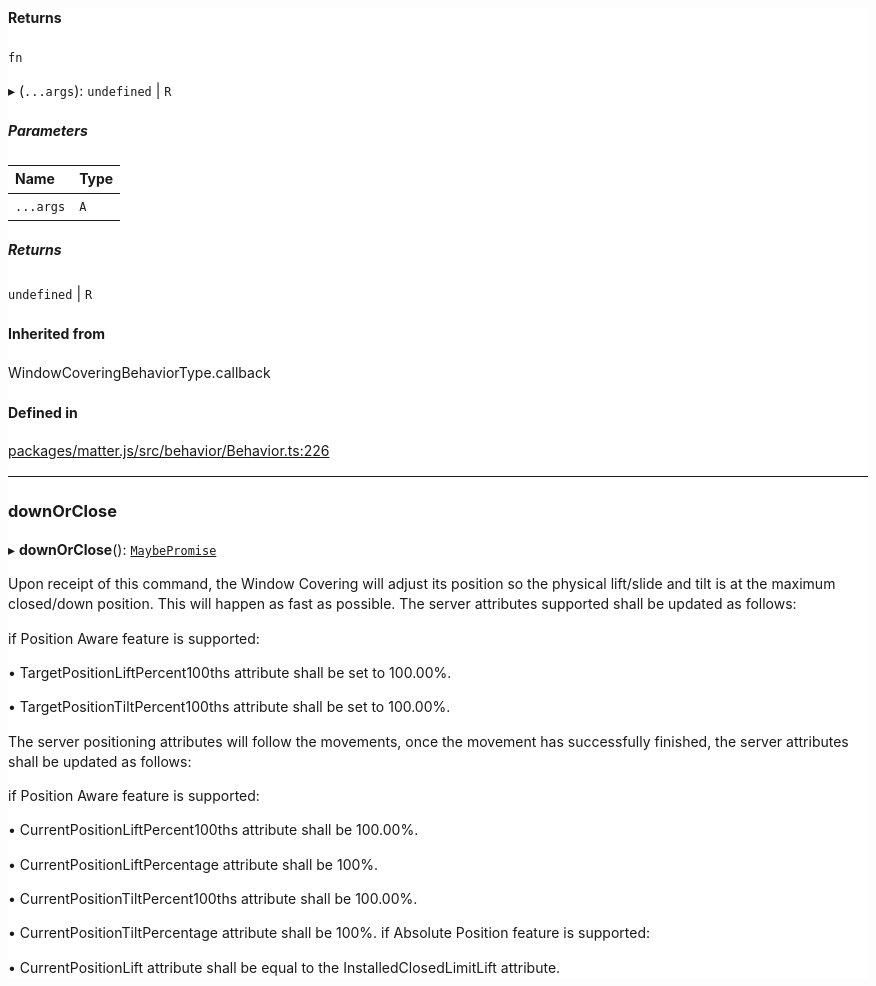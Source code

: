 #### Returns

`fn`

▸ (`...args`): `undefined` \| `R`

##### Parameters

| Name | Type |
| :------ | :------ |
| `...args` | `A` |

##### Returns

`undefined` \| `R`

#### Inherited from

WindowCoveringBehaviorType.callback

#### Defined in

[packages/matter.js/src/behavior/Behavior.ts:226](https://github.com/project-chip/matter.js/blob/904d0c9b952b91f28a21803759c5e5c66ee4d272/packages/matter.js/src/behavior/Behavior.ts#L226)

___

### downOrClose

▸ **downOrClose**(): [`MaybePromise`](../modules/util_export.md#maybepromise)

Upon receipt of this command, the Window Covering will adjust its position so the physical lift/slide and
tilt is at the maximum closed/down position. This will happen as fast as possible. The server attributes
supported shall be updated as follows:

if Position Aware feature is supported:

  • TargetPositionLiftPercent100ths attribute shall be set to 100.00%.

  • TargetPositionTiltPercent100ths attribute shall be set to 100.00%.

The server positioning attributes will follow the movements, once the movement has successfully finished,
the server attributes shall be updated as follows:

if Position Aware feature is supported:

  • CurrentPositionLiftPercent100ths attribute shall be 100.00%.

  • CurrentPositionLiftPercentage attribute shall be 100%.

  • CurrentPositionTiltPercent100ths attribute shall be 100.00%.

  • CurrentPositionTiltPercentage attribute shall be 100%. if Absolute Position feature is supported:

  • CurrentPositionLift attribute shall be equal to the InstalledClosedLimitLift attribute.
